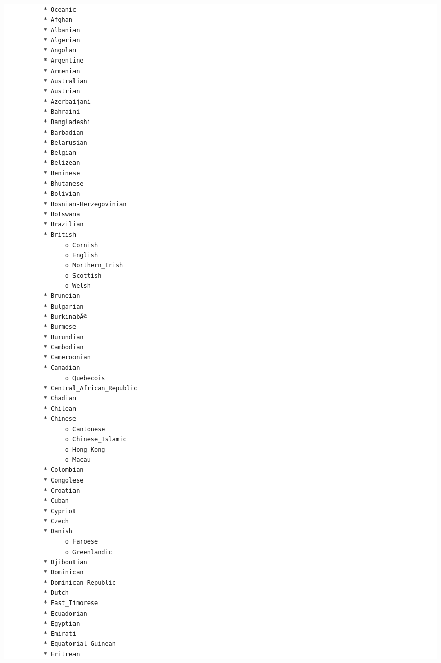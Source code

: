                * Oceanic
               * Afghan
               * Albanian
               * Algerian
               * Angolan
               * Argentine
               * Armenian
               * Australian
               * Austrian
               * Azerbaijani
               * Bahraini
               * Bangladeshi
               * Barbadian
               * Belarusian
               * Belgian
               * Belizean
               * Beninese
               * Bhutanese
               * Bolivian
               * Bosnian-Herzegovinian
               * Botswana
               * Brazilian
               * British
                     o Cornish
                     o English
                     o Northern_Irish
                     o Scottish
                     o Welsh
               * Bruneian
               * Bulgarian
               * BurkinabÃ©
               * Burmese
               * Burundian
               * Cambodian
               * Cameroonian
               * Canadian
                     o Quebecois
               * Central_African_Republic
               * Chadian
               * Chilean
               * Chinese
                     o Cantonese
                     o Chinese_Islamic
                     o Hong_Kong
                     o Macau
               * Colombian
               * Congolese
               * Croatian
               * Cuban
               * Cypriot
               * Czech
               * Danish
                     o Faroese
                     o Greenlandic
               * Djiboutian
               * Dominican
               * Dominican_Republic
               * Dutch
               * East_Timorese
               * Ecuadorian
               * Egyptian
               * Emirati
               * Equatorial_Guinean
               * Eritrean